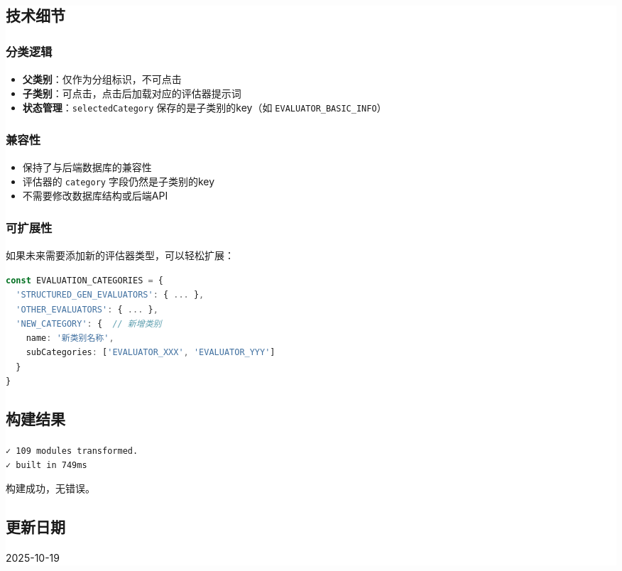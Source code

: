 ## 技术细节

### 分类逻辑

- **父类别**：仅作为分组标识，不可点击
- **子类别**：可点击，点击后加载对应的评估器提示词
- **状态管理**：`selectedCategory` 保存的是子类别的key（如 `EVALUATOR_BASIC_INFO`）

### 兼容性

- 保持了与后端数据库的兼容性
- 评估器的 `category` 字段仍然是子类别的key
- 不需要修改数据库结构或后端API

### 可扩展性

如果未来需要添加新的评估器类型，可以轻松扩展：

```typescript
const EVALUATION_CATEGORIES = {
  'STRUCTURED_GEN_EVALUATORS': { ... },
  'OTHER_EVALUATORS': { ... },
  'NEW_CATEGORY': {  // 新增类别
    name: '新类别名称',
    subCategories: ['EVALUATOR_XXX', 'EVALUATOR_YYY']
  }
}
```

## 构建结果

```
✓ 109 modules transformed.
✓ built in 749ms
```

构建成功，无错误。

## 更新日期

2025-10-19

